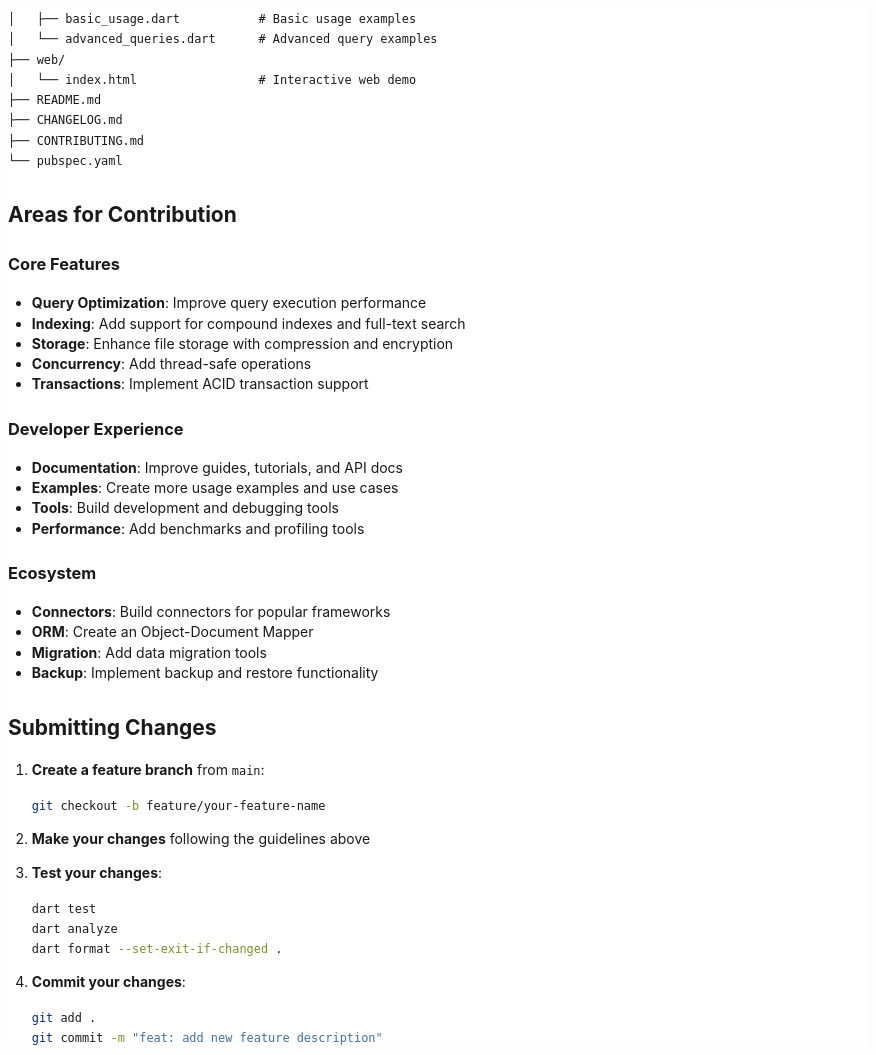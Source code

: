 ```
│   ├── basic_usage.dart           # Basic usage examples
│   └── advanced_queries.dart      # Advanced query examples
├── web/
│   └── index.html                 # Interactive web demo
├── README.md
├── CHANGELOG.md
├── CONTRIBUTING.md
└── pubspec.yaml
```

## Areas for Contribution

### Core Features
- **Query Optimization**: Improve query execution performance
- **Indexing**: Add support for compound indexes and full-text search
- **Storage**: Enhance file storage with compression and encryption
- **Concurrency**: Add thread-safe operations
- **Transactions**: Implement ACID transaction support

### Developer Experience
- **Documentation**: Improve guides, tutorials, and API docs
- **Examples**: Create more usage examples and use cases
- **Tools**: Build development and debugging tools
- **Performance**: Add benchmarks and profiling tools

### Ecosystem
- **Connectors**: Build connectors for popular frameworks
- **ORM**: Create an Object-Document Mapper
- **Migration**: Add data migration tools
- **Backup**: Implement backup and restore functionality

## Submitting Changes

1. **Create a feature branch** from `main`:
   ```bash
   git checkout -b feature/your-feature-name
   ```

2. **Make your changes** following the guidelines above

3. **Test your changes**:
   ```bash
   dart test
   dart analyze
   dart format --set-exit-if-changed .
   ```

4. **Commit your changes**:
   ```bash
   git add .
   git commit -m "feat: add new feature description"
   ```
